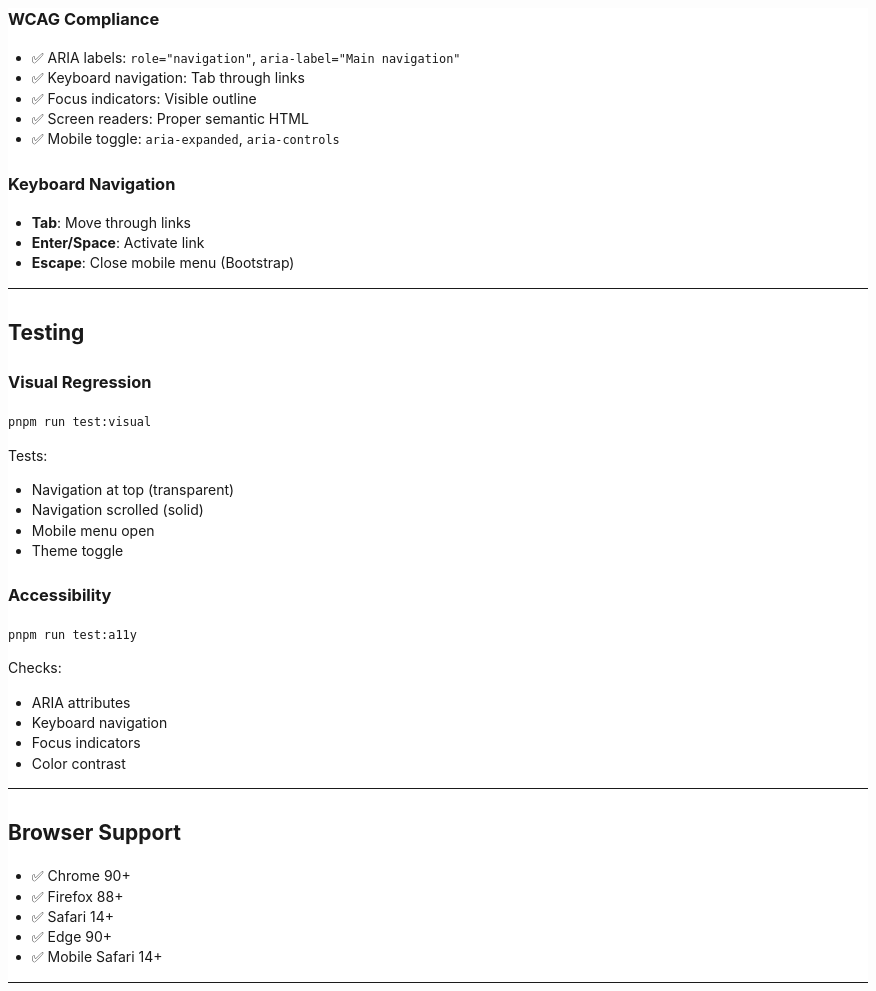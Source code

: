 ### WCAG Compliance

- ✅ ARIA labels: `role="navigation"`, `aria-label="Main navigation"`
- ✅ Keyboard navigation: Tab through links
- ✅ Focus indicators: Visible outline
- ✅ Screen readers: Proper semantic HTML
- ✅ Mobile toggle: `aria-expanded`, `aria-controls`

### Keyboard Navigation

- **Tab**: Move through links
- **Enter/Space**: Activate link
- **Escape**: Close mobile menu (Bootstrap)

---

## Testing

### Visual Regression

```bash
pnpm run test:visual
```

Tests:
- Navigation at top (transparent)
- Navigation scrolled (solid)
- Mobile menu open
- Theme toggle

### Accessibility

```bash
pnpm run test:a11y
```

Checks:
- ARIA attributes
- Keyboard navigation
- Focus indicators
- Color contrast

---

## Browser Support

- ✅ Chrome 90+
- ✅ Firefox 88+
- ✅ Safari 14+
- ✅ Edge 90+
- ✅ Mobile Safari 14+

---
